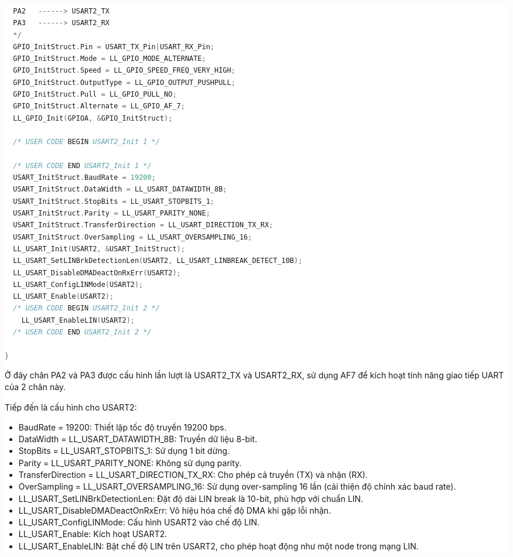 ```c
  PA2   ------> USART2_TX
  PA3   ------> USART2_RX
  */
  GPIO_InitStruct.Pin = USART_TX_Pin|USART_RX_Pin;
  GPIO_InitStruct.Mode = LL_GPIO_MODE_ALTERNATE;
  GPIO_InitStruct.Speed = LL_GPIO_SPEED_FREQ_VERY_HIGH;
  GPIO_InitStruct.OutputType = LL_GPIO_OUTPUT_PUSHPULL;
  GPIO_InitStruct.Pull = LL_GPIO_PULL_NO;
  GPIO_InitStruct.Alternate = LL_GPIO_AF_7;
  LL_GPIO_Init(GPIOA, &GPIO_InitStruct);

  /* USER CODE BEGIN USART2_Init 1 */

  /* USER CODE END USART2_Init 1 */
  USART_InitStruct.BaudRate = 19200;
  USART_InitStruct.DataWidth = LL_USART_DATAWIDTH_8B;
  USART_InitStruct.StopBits = LL_USART_STOPBITS_1;
  USART_InitStruct.Parity = LL_USART_PARITY_NONE;
  USART_InitStruct.TransferDirection = LL_USART_DIRECTION_TX_RX;
  USART_InitStruct.OverSampling = LL_USART_OVERSAMPLING_16;
  LL_USART_Init(USART2, &USART_InitStruct);
  LL_USART_SetLINBrkDetectionLen(USART2, LL_USART_LINBREAK_DETECT_10B);
  LL_USART_DisableDMADeactOnRxErr(USART2);
  LL_USART_ConfigLINMode(USART2);
  LL_USART_Enable(USART2);
  /* USER CODE BEGIN USART2_Init 2 */
	LL_USART_EnableLIN(USART2);
  /* USER CODE END USART2_Init 2 */

}
```

Ở đây chân PA2 và PA3 được cấu hình lần lượt là USART2_TX và USART2_RX, sử dụng AF7 để kích hoạt tính năng giao tiếp UART của 2 chân này.

Tiếp đến là cấu hình cho USART2:
- BaudRate = 19200: Thiết lập tốc độ truyền 19200 bps.
- DataWidth = LL_USART_DATAWIDTH_8B: Truyền dữ liệu 8-bit.
- StopBits = LL_USART_STOPBITS_1: Sử dụng 1 bit dừng.
- Parity = LL_USART_PARITY_NONE: Không sử dụng parity.
- TransferDirection = LL_USART_DIRECTION_TX_RX: Cho phép cả truyền (TX) và nhận (RX).
- OverSampling = LL_USART_OVERSAMPLING_16: Sử dụng over-sampling 16 lần (cải thiện độ chính xác baud rate).
- LL_USART_SetLINBrkDetectionLen: Đặt độ dài LIN break là 10-bit, phù hợp với chuẩn LIN.
- LL_USART_DisableDMADeactOnRxErr: Vô hiệu hóa chế độ DMA khi gặp lỗi nhận.
- LL_USART_ConfigLINMode: Cấu hình USART2 vào chế độ LIN.
- LL_USART_Enable: Kích hoạt USART2.
- LL_USART_EnableLIN: Bật chế độ LIN trên USART2, cho phép hoạt động như một node trong mạng LIN.
